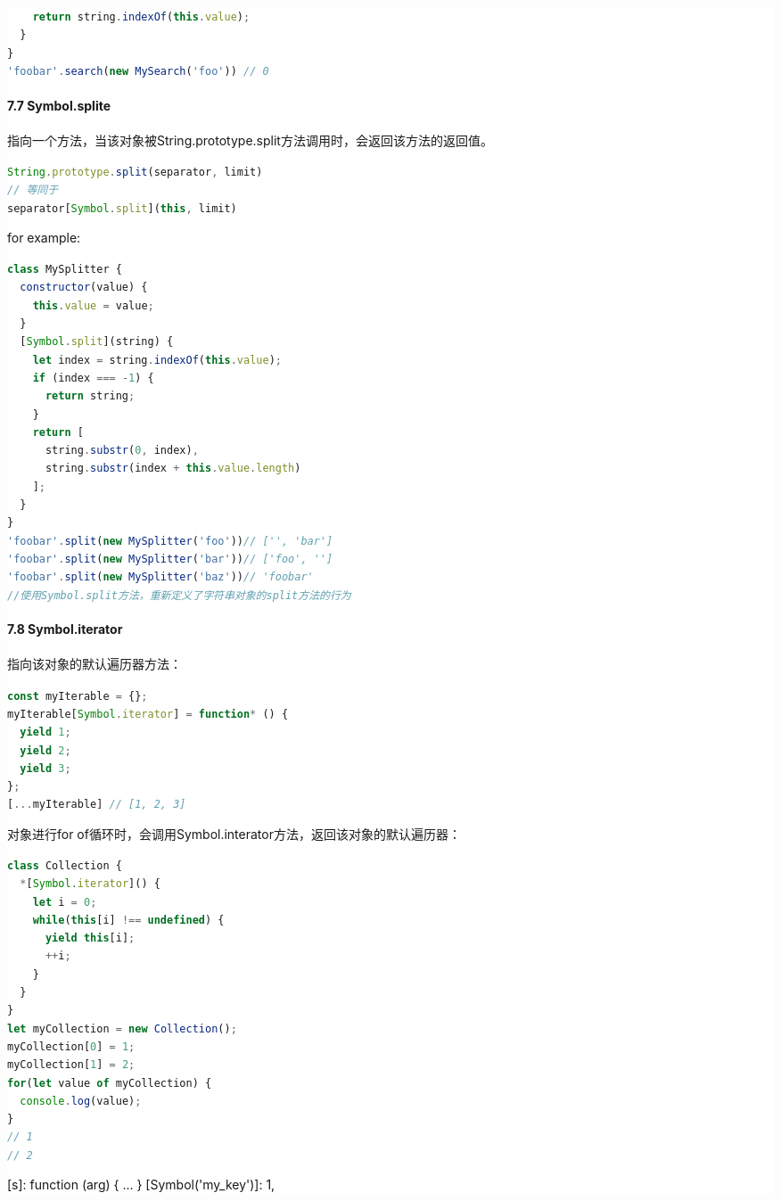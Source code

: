 ```javascript
    return string.indexOf(this.value);
  }
}
'foobar'.search(new MySearch('foo')) // 0
```
#### 7.7 Symbol.splite
  指向一个方法，当该对象被String.prototype.split方法调用时，会返回该方法的返回值。
```javascript
String.prototype.split(separator, limit)
// 等同于
separator[Symbol.split](this, limit)
```
  for example:
```javascript
class MySplitter {
  constructor(value) {
    this.value = value;
  }
  [Symbol.split](string) {
    let index = string.indexOf(this.value);
    if (index === -1) {
      return string;
    }
    return [
      string.substr(0, index),
      string.substr(index + this.value.length)
    ];
  }
}
'foobar'.split(new MySplitter('foo'))// ['', 'bar']
'foobar'.split(new MySplitter('bar'))// ['foo', '']
'foobar'.split(new MySplitter('baz'))// 'foobar'
//使用Symbol.split方法，重新定义了字符串对象的split方法的行为
```
#### 7.8 Symbol.iterator 
  指向该对象的默认遍历器方法：
```javascript
const myIterable = {};
myIterable[Symbol.iterator] = function* () {
  yield 1;
  yield 2;
  yield 3;
};
[...myIterable] // [1, 2, 3]
```
  对象进行for of循环时，会调用Symbol.interator方法，返回该对象的默认遍历器：
```javascript
class Collection {
  *[Symbol.iterator]() {
    let i = 0;
    while(this[i] !== undefined) {
      yield this[i];
      ++i;
    }
  }
}
let myCollection = new Collection();
myCollection[0] = 1;
myCollection[1] = 2;
for(let value of myCollection) {
  console.log(value);
}
// 1
// 2
```

  [mySymbol]: 'Hello!'
  [s]: function (arg) { ... }
  [Symbol('my_key')]: 1,